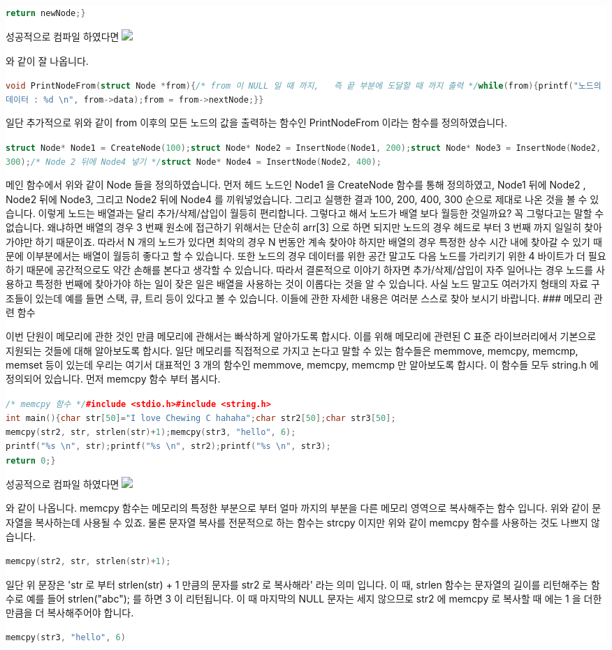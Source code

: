 ```cpp
return newNode;}
```

성공적으로 컴파일 하였다면
![](http://img1.daumcdn.net/thumb/R1920x0/?fname=http%3A%2F%2Fcfile24.uf.tistory.com%2Fimage%2F11474E154C8DFAC13AA03C)

와 같이 잘 나옵니다.
```cpp
void PrintNodeFrom(struct Node *from){/* from 이 NULL 일 때 까지,   즉 끝 부분에 도달할 때 까지 출력 */while(from){printf("노드의 데이터 : %d \n", from->data);from = from->nextNode;}}
```

일단 추가적으로 위와 같이 from 이후의 모든 노드의 값을 출력하는 함수인 PrintNodeFrom 이라는 함수를 정의하였습니다.
```cpp
struct Node* Node1 = CreateNode(100);struct Node* Node2 = InsertNode(Node1, 200);struct Node* Node3 = InsertNode(Node2, 300);/* Node 2 뒤에 Node4 넣기 */struct Node* Node4 = InsertNode(Node2, 400);
```

메인 함수에서 위와 같이 Node 들을 정의하였습니다. 먼저 헤드 노드인 Node1 을 CreateNode 함수를 통해 정의하였고, Node1 뒤에 Node2 , Node2 뒤에 Node3, 그리고 Node2 뒤에 Node4 를 끼워넣었습니다. 그리고 실행한 결과 100, 200, 400, 300 순으로 제대로 나온 것을 볼 수 있습니다.
이렇게 노드는 배열과는 달리 추가/삭제/삽입이 월등히 편리합니다. 그렇다고 해서 노드가 배열 보다 월등한 것일까요? 꼭 그렇다고는 말할 수 없습니다. 왜냐하면 배열의 경우 3 번째 원소에 접근하기 위해서는 단순히 arr[3] 으로 하면 되지만 노드의 경우 헤드로 부터 3 번째 까지 일일히 찾아가야만 하기 때문이죠. 따라서 N 개의 노드가 있다면 최악의 경우 N 번동안 계속 찾아야 하지만 배열의 경우 특정한 상수 시간 내에 찾아갈 수 있기 때문에 이부분에서는 배열이 월등히 좋다고 할 수 있습니다. 또한 노드의 경우 데이터를 위한 공간 말고도 다음 노드를 가리키기 위한 4 바이트가 더 필요하기 때문에 공간적으로도 약간 손해를 본다고 생각할 수 있습니다.
따라서 결론적으로 이야기 하자면 추가/삭제/삽입이 자주 일어나는 경우 노드를 사용하고 특정한 번째에 찾아가야 하는 일이 잦은 일은 배열을 사용하는 것이 이롭다는 것을 알 수 있습니다.
사실 노드 말고도 여러가지 형태의 자료 구조들이 있는데 예를 들면 스택, 큐, 트리 등이 있다고 볼 수 있습니다. 이들에 관한 자세한 내용은 여러분 스스로 찾아 보시기 바랍니다.
### 메모리 관련 함수

이번 단원이 메모리에 관한 것인 만큼 메모리에 관해서는 빠삭하게 알아가도록 합시다. 이를 위해 메모리에 관련된 C 표준 라이브러리에서 기본으로 지원되는 것들에 대해 알아보도록 합시다. 일단 메모리를 직접적으로 가지고 논다고 말할 수 있는 함수들은 memmove, memcpy, memcmp, memset 등이 있는데 우리는 여기서 대표적인 3 개의 함수인 memmove, memcpy, memcmp 만 알아보도록 합시다. 이 함수들 모두 string.h 에 정의되어 있습니다.
먼저 memcpy 함수 부터 봅시다.
```cpp
/* memcpy 함수 */#include <stdio.h>#include <string.h>
int main(){char str[50]="I love Chewing C hahaha";char str2[50];char str3[50];
memcpy(str2, str, strlen(str)+1);memcpy(str3, "hello", 6);
printf("%s \n", str);printf("%s \n", str2);printf("%s \n", str3);
return 0;}
```

성공적으로 컴파일 하였다면
![](http://img1.daumcdn.net/thumb/R1920x0/?fname=http%3A%2F%2Fcfile7.uf.tistory.com%2Fimage%2F1477090B4C8E0E432F5108)

와 같이 나옵니다.
memcpy 함수는 메모리의 특정한 부분으로 부터 얼마 까지의 부분을 다른 메모리 영역으로 복사해주는 함수 입니다. 위와 같이 문자열을 복사하는데 사용될 수 있죠. 물론 문자열 복사를 전문적으로 하는 함수는 strcpy 이지만 위와 같이 memcpy 함수를 사용하는 것도 나쁘지 않습니다.
```cpp
memcpy(str2, str, strlen(str)+1);
```

일단 위 문장은 'str 로 부터 strlen(str) + 1 만큼의 문자를 str2 로 복사해라' 라는 의미 입니다. 이 때, strlen 함수는 문자열의 길이를 리턴해주는 함수로 예를 들어 strlen("abc"); 를 하면 3 이 리턴됩니다. 이 때 마지막의 NULL 문자는 세지 않으므로 str2 에 memcpy 로 복사할 때 에는 1 을 더한만큼을 더 복사해주어야 합니다.
```cpp
memcpy(str3, "hello", 6)
```
